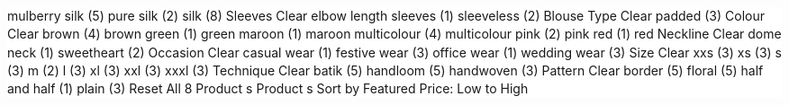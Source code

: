 mulberry silk (5)
pure silk (2)
silk (8)
Sleeves
Clear
elbow length sleeves (1)
sleeveless (2)
Blouse Type
Clear
padded (3)
Colour
Clear
brown (4)
brown
green (1)
green
maroon (1)
maroon
multicolour (4)
multicolour
pink (2)
pink
red (1)
red
Neckline
Clear
dome neck (1)
sweetheart (2)
Occasion
Clear
casual wear (1)
festive wear (3)
office wear (1)
wedding wear (3)
Size
Clear
xxs (3)
xs (3)
s (3)
m (2)
l (3)
xl (3)
xxl (3)
xxxl (3)
Technique
Clear
batik (5)
handloom (5)
handwoven (3)
Pattern
Clear
border (5)
floral (5)
half and half (1)
plain (3)
Reset All
8
Product
s
Product
s
Sort by
Featured
Price: Low to High